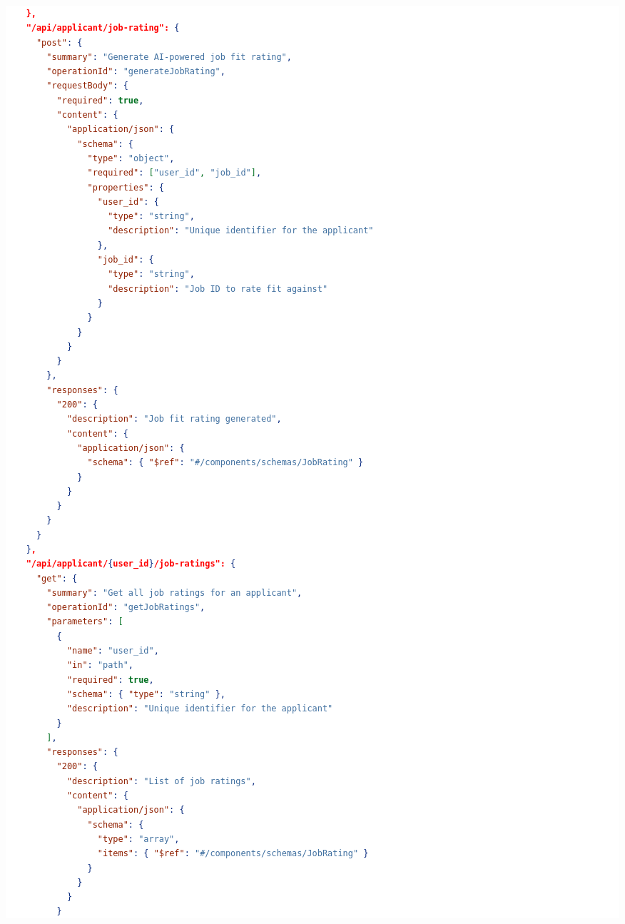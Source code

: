 ```json
    },
    "/api/applicant/job-rating": {
      "post": {
        "summary": "Generate AI-powered job fit rating",
        "operationId": "generateJobRating",
        "requestBody": {
          "required": true,
          "content": {
            "application/json": {
              "schema": {
                "type": "object",
                "required": ["user_id", "job_id"],
                "properties": {
                  "user_id": {
                    "type": "string",
                    "description": "Unique identifier for the applicant"
                  },
                  "job_id": {
                    "type": "string",
                    "description": "Job ID to rate fit against"
                  }
                }
              }
            }
          }
        },
        "responses": {
          "200": {
            "description": "Job fit rating generated",
            "content": {
              "application/json": {
                "schema": { "$ref": "#/components/schemas/JobRating" }
              }
            }
          }
        }
      }
    },
    "/api/applicant/{user_id}/job-ratings": {
      "get": {
        "summary": "Get all job ratings for an applicant",
        "operationId": "getJobRatings",
        "parameters": [
          {
            "name": "user_id",
            "in": "path",
            "required": true,
            "schema": { "type": "string" },
            "description": "Unique identifier for the applicant"
          }
        ],
        "responses": {
          "200": {
            "description": "List of job ratings",
            "content": {
              "application/json": {
                "schema": {
                  "type": "array",
                  "items": { "$ref": "#/components/schemas/JobRating" }
                }
              }
            }
          }
```